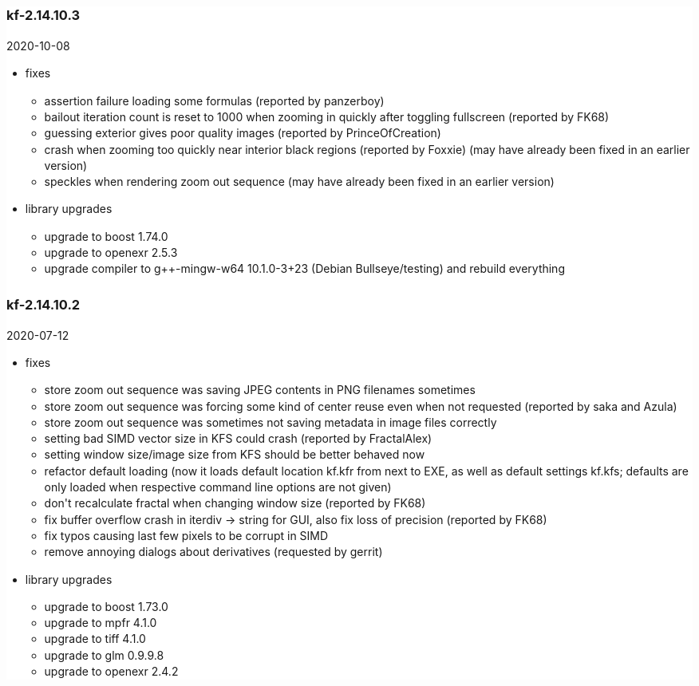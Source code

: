 ### kf-2.14.10.3

2020-10-08

  - fixes

    - assertion failure loading some formulas (reported by panzerboy)
    - bailout iteration count is reset to 1000 when zooming in quickly
      after toggling fullscreen (reported by FK68)
    - guessing exterior gives poor quality images
      (reported by PrinceOfCreation)
    - crash when zooming too quickly near interior black regions
      (reported by Foxxie)
      (may have already been fixed in an earlier version)
    - speckles when rendering zoom out sequence
      (may have already been fixed in an earlier version)

  - library upgrades

    - upgrade to boost 1.74.0
    - upgrade to openexr 2.5.3
    - upgrade compiler to g++-mingw-w64 10.1.0-3+23
      (Debian Bullseye/testing) and rebuild everything

### kf-2.14.10.2

2020-07-12

  - fixes

    - store zoom out sequence was saving JPEG contents in PNG filenames
      sometimes
    - store zoom out sequence was forcing some kind of center reuse even
      when not requested (reported by saka and Azula)
    - store zoom out sequence was sometimes not saving metadata in image
      files correctly
    - setting bad SIMD vector size in KFS could crash (reported by
      FractalAlex)
    - setting window size/image size from KFS should be better behaved
      now
    - refactor default loading (now it loads default location kf.kfr
      from next to EXE, as well as default settings kf.kfs; defaults are
      only loaded when respective command line options are not given)
    - don't recalculate fractal when changing window size (reported by
      FK68)
    - fix buffer overflow crash in iterdiv -> string for GUI,
      also fix loss of precision (reported by FK68)
    - fix typos causing last few pixels to be corrupt in SIMD
    - remove annoying dialogs about derivatives (requested by gerrit)

  - library upgrades

    - upgrade to boost 1.73.0
    - upgrade to mpfr 4.1.0
    - upgrade to tiff 4.1.0
    - upgrade to glm 0.9.9.8
    - upgrade to openexr 2.4.2
